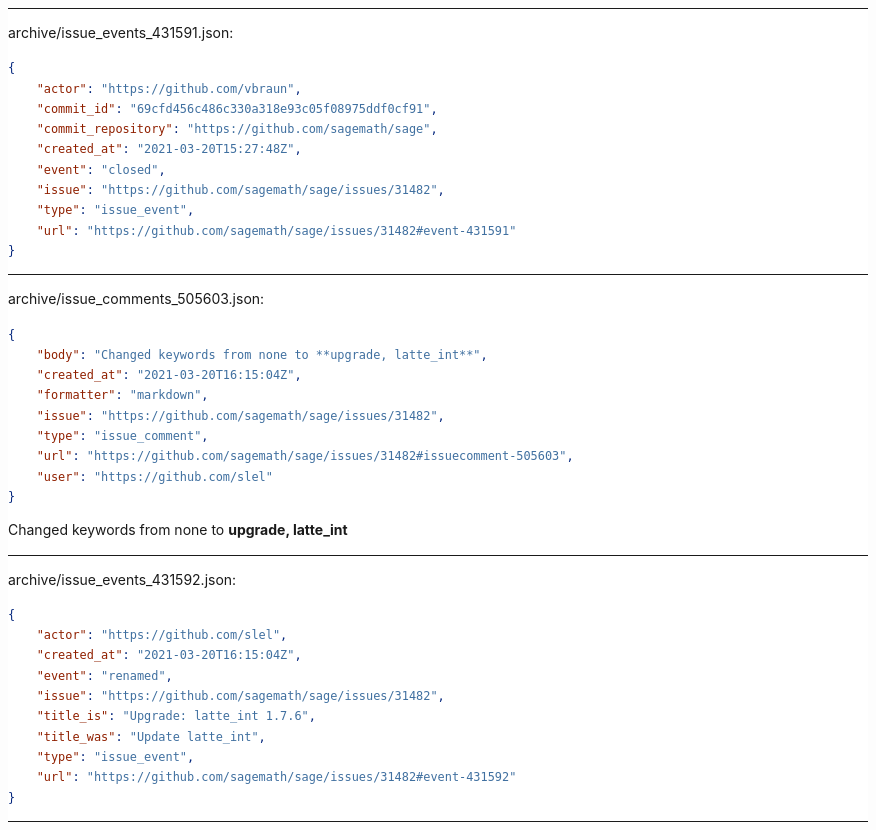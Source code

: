 

---

archive/issue_events_431591.json:
```json
{
    "actor": "https://github.com/vbraun",
    "commit_id": "69cfd456c486c330a318e93c05f08975ddf0cf91",
    "commit_repository": "https://github.com/sagemath/sage",
    "created_at": "2021-03-20T15:27:48Z",
    "event": "closed",
    "issue": "https://github.com/sagemath/sage/issues/31482",
    "type": "issue_event",
    "url": "https://github.com/sagemath/sage/issues/31482#event-431591"
}
```



---

archive/issue_comments_505603.json:
```json
{
    "body": "Changed keywords from none to **upgrade, latte_int**",
    "created_at": "2021-03-20T16:15:04Z",
    "formatter": "markdown",
    "issue": "https://github.com/sagemath/sage/issues/31482",
    "type": "issue_comment",
    "url": "https://github.com/sagemath/sage/issues/31482#issuecomment-505603",
    "user": "https://github.com/slel"
}
```

Changed keywords from none to **upgrade, latte_int**



---

archive/issue_events_431592.json:
```json
{
    "actor": "https://github.com/slel",
    "created_at": "2021-03-20T16:15:04Z",
    "event": "renamed",
    "issue": "https://github.com/sagemath/sage/issues/31482",
    "title_is": "Upgrade: latte_int 1.7.6",
    "title_was": "Update latte_int",
    "type": "issue_event",
    "url": "https://github.com/sagemath/sage/issues/31482#event-431592"
}
```



---
